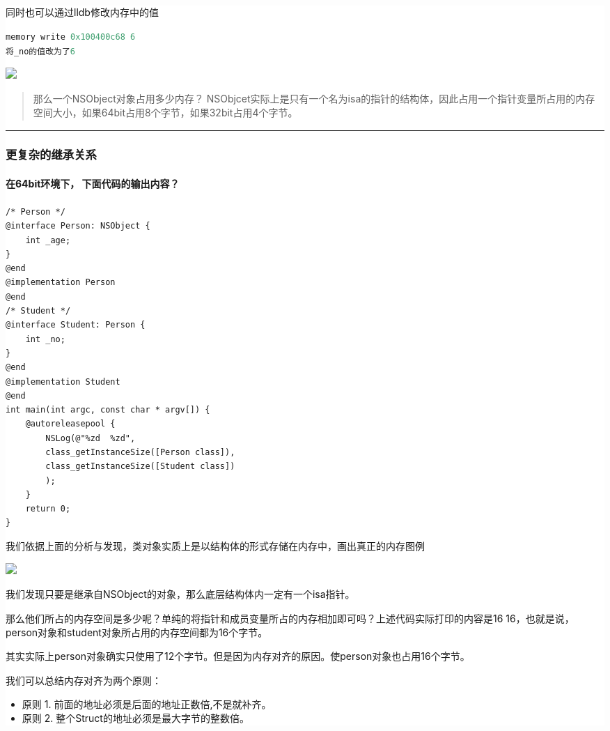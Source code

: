 同时也可以通过lldb修改内存中的值

```c
memory write 0x100400c68 6
将_no的值改为了6
```

![](https://user-gold-cdn.xitu.io/2018/5/29/163ab2eee965ed7a?w=724&h=261&f=png&s=49905)

> 那么一个NSObject对象占用多少内存？ NSObjcet实际上是只有一个名为isa的指针的结构体，因此占用一个指针变量所占用的内存空间大小，如果64bit占用8个字节，如果32bit占用4个字节。

---

### 更复杂的继承关系

#### 在64bit环境下， 下面代码的输出内容？

```objc
/* Person */
@interface Person: NSObject {
    int _age;
}
@end
@implementation Person
@end
/* Student */
@interface Student: Person {
    int _no;
}
@end
@implementation Student
@end
int main(int argc, const char * argv[]) {
    @autoreleasepool {
        NSLog(@"%zd  %zd",
        class_getInstanceSize([Person class]),
        class_getInstanceSize([Student class])
        );
    }
    return 0;
}
```

我们依据上面的分析与发现，类对象实质上是以结构体的形式存储在内存中，画出真正的内存图例

![](https://user-gold-cdn.xitu.io/2018/5/29/163ab2eedb96102d?w=1056&h=554&f=png&s=101618)

我们发现只要是继承自NSObject的对象，那么底层结构体内一定有一个isa指针。

那么他们所占的内存空间是多少呢？单纯的将指针和成员变量所占的内存相加即可吗？上述代码实际打印的内容是16 16，也就是说，person对象和student对象所占用的内存空间都为16个字节。

其实实际上person对象确实只使用了12个字节。但是因为内存对齐的原因。使person对象也占用16个字节。

我们可以总结内存对齐为两个原则： 
* 原则 1. 前面的地址必须是后面的地址正数倍,不是就补齐。 
* 原则 2. 整个Struct的地址必须是最大字节的整数倍。
